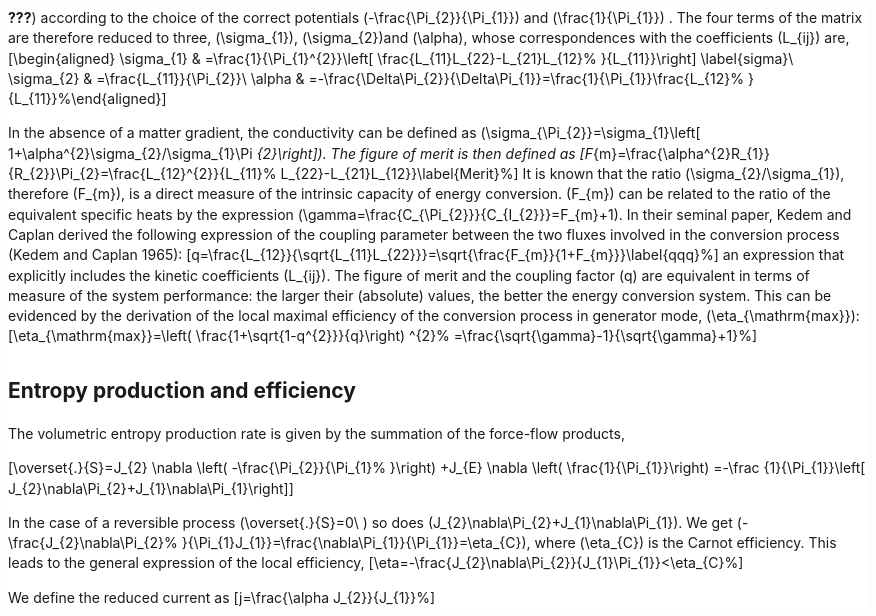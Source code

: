 <span class="citeproc-not-found" data-reference-id="onsager_reciprocal_1931_2">**???**</span>)
according to the choice of the correct potentials
\(-\frac{\Pi_{2}}{\Pi_{1}}\) and \(\frac{1}{\Pi_{1}}\) . The four terms
of the matrix are therefore reduced to three, \(\sigma_{1}\),
\(\sigma_{2}\)and \(\alpha\), whose correspondences with the
coefficients \(L_{ij}\) are, \[\begin{aligned}
\sigma_{1} &  =\frac{1}{\Pi_{1}^{2}}\left[  \frac{L_{11}L_{22}-L_{21}L_{12}%
}{L_{11}}\right]  \label{sigma}\\
\sigma_{2} &  =\frac{L_{11}}{\Pi_{2}}\\
\alpha &  =-\frac{\Delta\Pi_{2}}{\Delta\Pi_{1}}=\frac{1}{\Pi_{1}}\frac{L_{12}%
}{L_{11}}%\end{aligned}\]

In the absence of a matter gradient, the conductivity can be defined as
\(\sigma_{\Pi_{2}}=\sigma_{1}\left[  1+\alpha^{2}\sigma_{2}/\sigma_{1}\Pi
_{2}\right]\). The figure of merit is then defined as
\[F_{m}=\frac{\alpha^{2}R_{1}}{R_{2}}\Pi_{2}=\frac{L_{12}^{2}}{L_{11}%
    L_{22}-L_{21}L_{12}}\label{Merit}%\] It is known that the ratio
\(\sigma_{2}/\sigma_{1}\), therefore \(F_{m}\), is a direct measure of
the intrinsic capacity of energy conversion. \(F_{m}\) can be related to
the ratio of the equivalent specific heats by the expression
\(\gamma=\frac{C_{\Pi_{2}}}{C_{I_{2}}}=F_{m}+1\). In their seminal
paper, Kedem and Caplan derived the following expression of the coupling
parameter between the two fluxes involved in the conversion process
(Kedem and Caplan 1965):
\[q=\frac{L_{12}}{\sqrt{L_{11}L_{22}}}=\sqrt{\frac{F_{m}}{1+F_{m}}}\label{qqq}%\]
an expression that explicitly includes the kinetic coefficients
<span>\(L_{ij}\)</span>. The figure of merit and the coupling factor
\(q\) are equivalent in terms of measure of the system performance: the
larger their (absolute) values, the better the energy conversion system.
This can be evidenced by the derivation of the local maximal efficiency
of the conversion process in generator mode, \(\eta_{\mathrm{max}}\):
\[\eta_{\mathrm{max}}=\left(  \frac{1+\sqrt{1-q^{2}}}{q}\right)  ^{2}%
=\frac{\sqrt{\gamma}-1}{\sqrt{\gamma}+1}%\]

## Entropy production and efficiency

The volumetric entropy production rate is given by the summation of the
force-flow products,

\[\overset{.}{S}=J_{2} \nabla \left(  -\frac{\Pi_{2}}{\Pi_{1}%
}\right)  +J_{E} \nabla \left(  \frac{1}{\Pi_{1}}\right)  =-\frac
{1}{\Pi_{1}}\left[  J_{2}\nabla\Pi_{2}+J_{1}\nabla\Pi_{1}\right]\]

In the case of a reversible process \(\overset{.}{S}=0\ \) so does
\(J_{2}\nabla\Pi_{2}+J_{1}\nabla\Pi_{1}\). We get
\(-\frac{J_{2}\nabla\Pi_{2}%
}{\Pi_{1}J_{1}}=\frac{\nabla\Pi_{1}}{\Pi_{1}}=\eta_{C}\), where
\(\eta_{C}\) is the Carnot efficiency. This leads to the general
expression of the local efficiency,
\[\eta=-\frac{J_{2}\nabla\Pi_{2}}{J_{1}\Pi_{1}}<\eta_{C}%\]

We define the reduced current as \[j=\frac{\alpha J_{2}}{J_{1}}%\]
